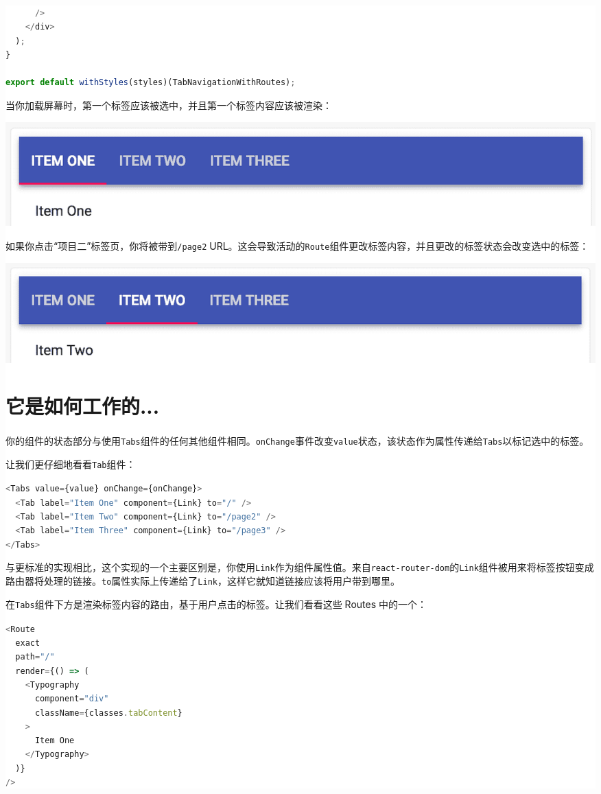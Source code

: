 ```js
      />
    </div>
  );
}

export default withStyles(styles)(TabNavigationWithRoutes);
```

当你加载屏幕时，第一个标签应该被选中，并且第一个标签内容应该被渲染：

![](img/fdbe0165-c323-49ce-88ad-4aa37321aee5.png)

如果你点击“项目二”标签页，你将被带到`/page2` URL。这会导致活动的`Route`组件更改标签内容，并且更改的标签状态会改变选中的标签：

![](img/f376d9f6-76c1-42d7-9caf-2adc0dd7315c.png)

# 它是如何工作的...

你的组件的状态部分与使用`Tabs`组件的任何其他组件相同。`onChange`事件改变`value`状态，该状态作为属性传递给`Tabs`以标记选中的标签。

让我们更仔细地看看`Tab`组件：

```js
<Tabs value={value} onChange={onChange}>
  <Tab label="Item One" component={Link} to="/" />
  <Tab label="Item Two" component={Link} to="/page2" />
  <Tab label="Item Three" component={Link} to="/page3" />
</Tabs>
```

与更标准的实现相比，这个实现的一个主要区别是，你使用`Link`作为组件属性值。来自`react-router-dom`的`Link`组件被用来将标签按钮变成路由器将处理的链接。`to`属性实际上传递给了`Link`，这样它就知道链接应该将用户带到哪里。

在`Tabs`组件下方是渲染标签内容的路由，基于用户点击的标签。让我们看看这些 Routes 中的一个：

```js
<Route
  exact
  path="/"
  render={() => (
    <Typography
      component="div"
      className={classes.tabContent}
    >
      Item One
    </Typography>
  )}
/>
```
